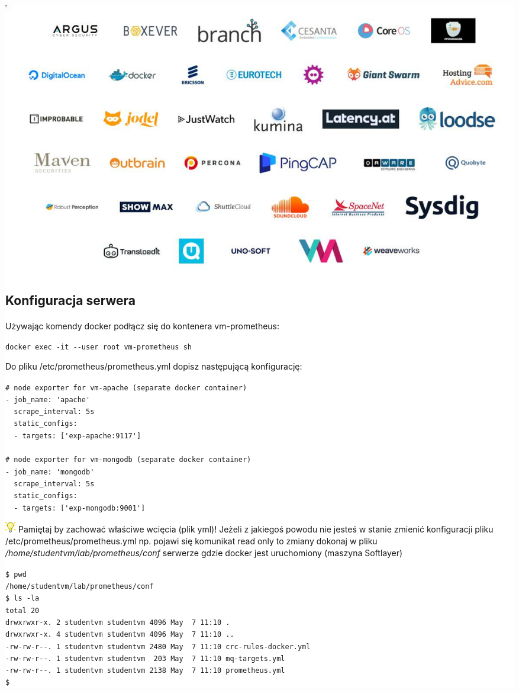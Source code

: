 ![](src/kto-uzywa.jpg "")


## Konfiguracja serwera
Używając komendy docker podłącz się do kontenera vm-prometheus:

```
docker exec -it --user root vm-prometheus sh
```
Do pliku /etc/prometheus/prometheus.yml dopisz następującą konfigurację:

```
# node exporter for vm-apache (separate docker container)
- job_name: 'apache'
  scrape_interval: 5s
  static_configs:
  - targets: ['exp-apache:9117']

# node exporter for vm-mongodb (separate docker container)
- job_name: 'mongodb'
  scrape_interval: 5s
  static_configs:
  - targets: ['exp-mongodb:9001']
```


![](src/think.gif "") Pamiętaj by zachować właściwe wcięcia (plik yml)! Jeżeli z jakiegoś powodu nie jesteś w stanie zmienić konfiguracji pliku /etc/prometheus/prometheus.yml np. pojawi się komunikat read only to zmiany dokonaj w pliku */home/studentvm/lab/prometheus/conf* serwerze gdzie docker jest uruchomiony (maszyna Softlayer)

```
$ pwd
/home/studentvm/lab/prometheus/conf
$ ls -la
total 20
drwxrwxr-x. 2 studentvm studentvm 4096 May  7 11:10 .
drwxrwxr-x. 4 studentvm studentvm 4096 May  7 11:10 ..
-rw-rw-r--. 1 studentvm studentvm 2480 May  7 11:10 crc-rules-docker.yml
-rw-rw-r--. 1 studentvm studentvm  203 May  7 11:10 mq-targets.yml
-rw-rw-r--. 1 studentvm studentvm 2138 May  7 11:10 prometheus.yml
$
```
